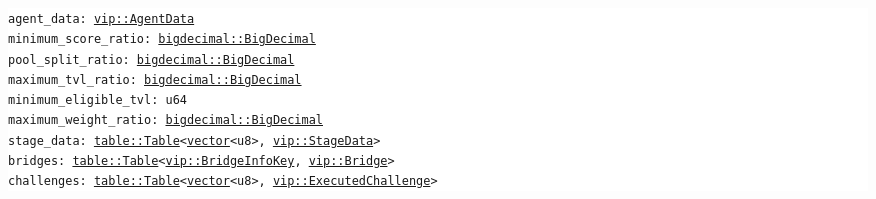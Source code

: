</dd>
<dt>
<code>agent_data: <a href="vip.md#0x3a886b32a802582f2e446e74d4a24d1d7ed01adf46d2a8f65c5723887e708789_vip_AgentData">vip::AgentData</a></code>
</dt>
<dd>

</dd>
<dt>
<code>minimum_score_ratio: <a href="_BigDecimal">bigdecimal::BigDecimal</a></code>
</dt>
<dd>

</dd>
<dt>
<code>pool_split_ratio: <a href="_BigDecimal">bigdecimal::BigDecimal</a></code>
</dt>
<dd>

</dd>
<dt>
<code>maximum_tvl_ratio: <a href="_BigDecimal">bigdecimal::BigDecimal</a></code>
</dt>
<dd>

</dd>
<dt>
<code>minimum_eligible_tvl: u64</code>
</dt>
<dd>

</dd>
<dt>
<code>maximum_weight_ratio: <a href="_BigDecimal">bigdecimal::BigDecimal</a></code>
</dt>
<dd>

</dd>
<dt>
<code>stage_data: <a href="_Table">table::Table</a>&lt;<a href="">vector</a>&lt;u8&gt;, <a href="vip.md#0x3a886b32a802582f2e446e74d4a24d1d7ed01adf46d2a8f65c5723887e708789_vip_StageData">vip::StageData</a>&gt;</code>
</dt>
<dd>

</dd>
<dt>
<code>bridges: <a href="_Table">table::Table</a>&lt;<a href="vip.md#0x3a886b32a802582f2e446e74d4a24d1d7ed01adf46d2a8f65c5723887e708789_vip_BridgeInfoKey">vip::BridgeInfoKey</a>, <a href="vip.md#0x3a886b32a802582f2e446e74d4a24d1d7ed01adf46d2a8f65c5723887e708789_vip_Bridge">vip::Bridge</a>&gt;</code>
</dt>
<dd>

</dd>
<dt>
<code>challenges: <a href="_Table">table::Table</a>&lt;<a href="">vector</a>&lt;u8&gt;, <a href="vip.md#0x3a886b32a802582f2e446e74d4a24d1d7ed01adf46d2a8f65c5723887e708789_vip_ExecutedChallenge">vip::ExecutedChallenge</a>&gt;</code>
</dt>
<dd>
